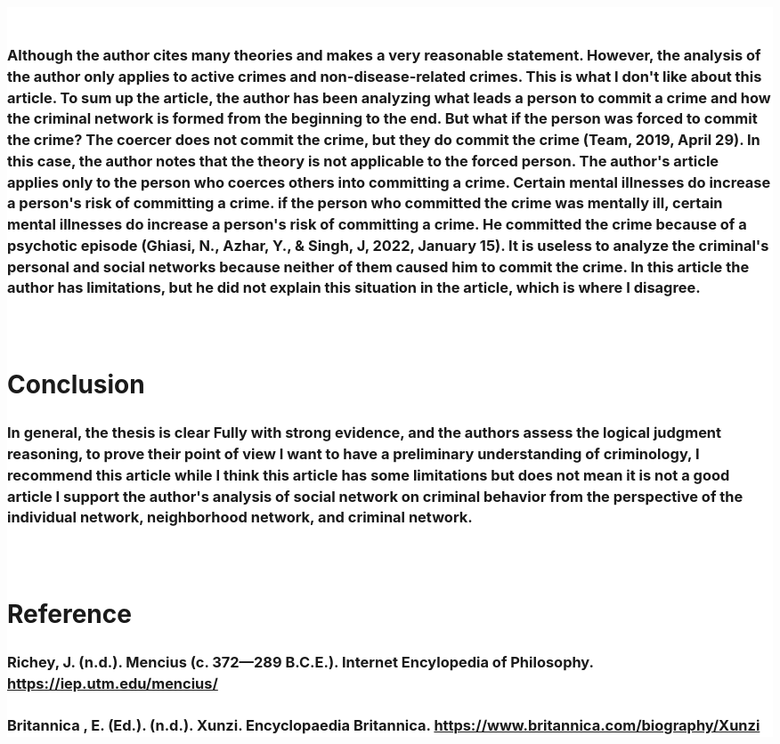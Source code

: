 &emsp;
### Although the author cites many theories and makes a very reasonable statement. However, the analysis of the author only applies to active crimes and non-disease-related crimes. This is what I don't like about this article. To sum up the article, the author has been analyzing what leads a person to commit a crime and how the criminal network is formed from the beginning to the end. But what if the person was forced to commit the crime? The coercer does not commit the crime, but they do commit the crime (Team, 2019, April 29). In this case, the author notes that the theory is not applicable to the forced person. The author's article applies only to the person who coerces others into committing a crime. Certain mental illnesses do increase a person's risk of committing a crime. if the person who committed the crime was mentally ill, certain mental illnesses do increase a person's risk of committing a crime. He committed the crime because of a psychotic episode (Ghiasi, N., Azhar, Y., & Singh, J, 2022, January 15). It is useless to analyze the criminal's personal and social networks because neither of them caused him to commit the crime. In this article the author has limitations, but he did not explain this situation in the article, which is where I disagree.



&emsp;
# Conclusion

### In general, the thesis is clear Fully with strong evidence, and the authors assess the logical judgment reasoning, to prove their point of view I want to have a preliminary understanding of criminology, I recommend this article while I think this article has some limitations but does not mean it is not a good article I support the author's analysis of social network on criminal behavior from the perspective of the individual network, neighborhood network, and criminal network.

&emsp;
# Reference

### Richey, J. (n.d.). Mencius (c. 372—289 B.C.E.). Internet Encylopedia of Philosophy. https://iep.utm.edu/mencius/

### Britannica , E. (Ed.). (n.d.). Xunzi. Encyclopaedia Britannica. https://www.britannica.com/biography/Xunzi

